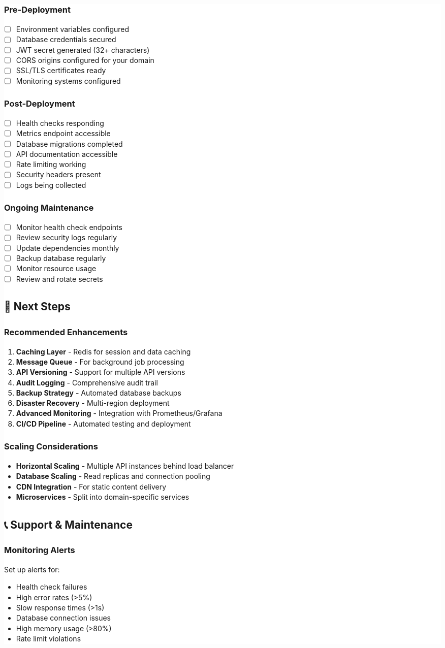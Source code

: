 ### Pre-Deployment
- [ ] Environment variables configured
- [ ] Database credentials secured
- [ ] JWT secret generated (32+ characters)
- [ ] CORS origins configured for your domain
- [ ] SSL/TLS certificates ready
- [ ] Monitoring systems configured

### Post-Deployment
- [ ] Health checks responding
- [ ] Metrics endpoint accessible
- [ ] Database migrations completed
- [ ] API documentation accessible
- [ ] Rate limiting working
- [ ] Security headers present
- [ ] Logs being collected

### Ongoing Maintenance
- [ ] Monitor health check endpoints
- [ ] Review security logs regularly
- [ ] Update dependencies monthly
- [ ] Backup database regularly
- [ ] Monitor resource usage
- [ ] Review and rotate secrets

## 🎯 Next Steps

### Recommended Enhancements
1. **Caching Layer** - Redis for session and data caching
2. **Message Queue** - For background job processing
3. **API Versioning** - Support for multiple API versions
4. **Audit Logging** - Comprehensive audit trail
5. **Backup Strategy** - Automated database backups
6. **Disaster Recovery** - Multi-region deployment
7. **Advanced Monitoring** - Integration with Prometheus/Grafana
8. **CI/CD Pipeline** - Automated testing and deployment

### Scaling Considerations
- **Horizontal Scaling** - Multiple API instances behind load balancer
- **Database Scaling** - Read replicas and connection pooling
- **CDN Integration** - For static content delivery
- **Microservices** - Split into domain-specific services

## 📞 Support & Maintenance

### Monitoring Alerts
Set up alerts for:
- Health check failures
- High error rates (>5%)
- Slow response times (>1s)
- Database connection issues
- High memory usage (>80%)
- Rate limit violations
